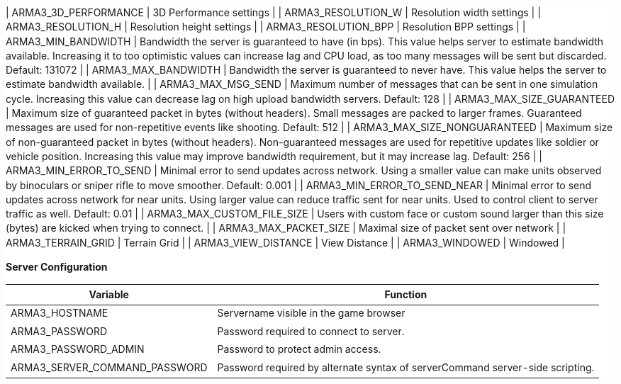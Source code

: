 | ARMA3_3D_PERFORMANCE         | 3D Performance settings                                                                                                                                                                                                                                    |
| ARMA3_RESOLUTION_W           | Resolution width settings                                                                                                                                                                                                                                  |
| ARMA3_RESOLUTION_H           | Resolution height settings                                                                                                                                                                                                                                 |
| ARMA3_RESOLUTION_BPP         | Resolution BPP settings                                                                                                                                                                                                                                    |
| ARMA3_MIN_BANDWIDTH          | Bandwidth the server is guaranteed to have (in bps). This value helps server to estimate bandwidth available. Increasing it to too optimistic values can increase lag and CPU load, as too many messages will be sent but discarded. Default: 131072       |
| ARMA3_MAX_BANDWIDTH          | Bandwidth the server is guaranteed to never have. This value helps the server to estimate bandwidth available.                                                                                                                                             |
| ARMA3_MAX_MSG_SEND           | Maximum number of messages that can be sent in one simulation cycle. Increasing this value can decrease lag on high upload bandwidth servers. Default: 128                                                                                                 |
| ARMA3_MAX_SIZE_GUARANTEED    | Maximum size of guaranteed packet in bytes (without headers). Small messages are packed to larger frames. Guaranteed messages are used for non-repetitive events like shooting. Default: 512                                                               |
| ARMA3_MAX_SIZE_NONGUARANTEED | Maximum size of non-guaranteed packet in bytes (without headers). Non-guaranteed messages are used for repetitive updates like soldier or vehicle position. Increasing this value may improve bandwidth requirement, but it may increase lag. Default: 256 |
| ARMA3_MIN_ERROR_TO_SEND      | Minimal error to send updates across network. Using a smaller value can make units observed by binoculars or sniper rifle to move smoother. Default: 0.001                                                                                                 |
| ARMA3_MIN_ERROR_TO_SEND_NEAR | Minimal error to send updates across network for near units. Using larger value can reduce traffic sent for near units. Used to control client to server traffic as well. Default: 0.01                                                                    |
| ARMA3_MAX_CUSTOM_FILE_SIZE   | Users with custom face or custom sound larger than this size (bytes) are kicked when trying to connect.                                                                                                                                                    |
| ARMA3_MAX_PACKET_SIZE        | Maximal size of packet sent over network                                                                                                                                                                                                                   |
| ARMA3_TERRAIN_GRID           | Terrain Grid                                                                                                                                                                                                                                               |
| ARMA3_VIEW_DISTANCE          | View Distance                                                                                                                                                                                                                                              |
| ARMA3_WINDOWED               | Windowed                                                                                                                                                                                                                                                   |

**Server Configuration**

| Variable                                 | Function                                                                                                                                                         |
|------------------------------------------|------------------------------------------------------------------------------------------------------------------------------------------------------------------|
| ARMA3_HOSTNAME                           | Servername visible in the game browser                                                                                                                           |
| ARMA3_PASSWORD                           | Password required to connect to server.                                                                                                                          |
| ARMA3_PASSWORD_ADMIN                     | Password to protect admin access.                                                                                                                                |
| ARMA3_SERVER_COMMAND_PASSWORD            | Password required by alternate syntax of serverCommand server-side scripting.                                                                                    |